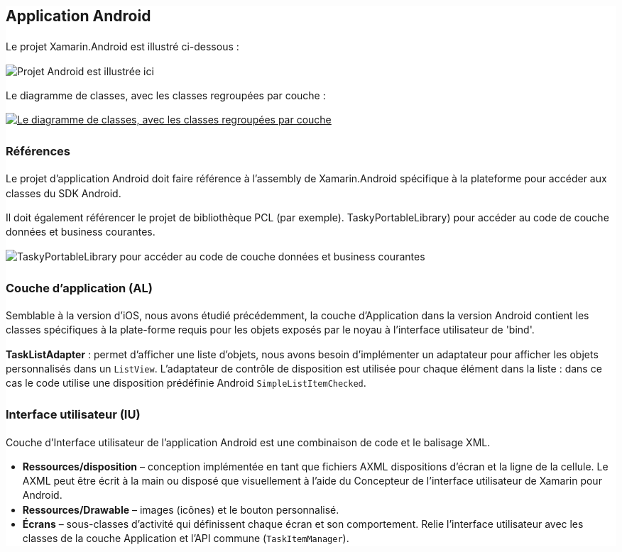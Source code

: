  <a name="Android_App" />

## <a name="android-app"></a>Application Android

Le projet Xamarin.Android est illustré ci-dessous :

 ![](case-study-tasky-images/taskyandroid-solution.png "Projet Android est illustrée ici")

Le diagramme de classes, avec les classes regroupées par couche :

 [![](case-study-tasky-images/classdiagram-android.png "Le diagramme de classes, avec les classes regroupées par couche")](case-study-tasky-images/classdiagram-android.png#lightbox)

 <a name="References" />

### <a name="references"></a>Références

Le projet d’application Android doit faire référence à l’assembly de Xamarin.Android spécifique à la plateforme pour accéder aux classes du SDK Android.

Il doit également référencer le projet de bibliothèque PCL (par exemple). TaskyPortableLibrary) pour accéder au code de couche données et business courantes.

 ![](case-study-tasky-images/taskyandroid-references.png "TaskyPortableLibrary pour accéder au code de couche données et business courantes")

 <a name="Application_Layer_(AL)" />

### <a name="application-layer-al"></a>Couche d’application (AL)

Semblable à la version d’iOS, nous avons étudié précédemment, la couche d’Application dans la version Android contient les classes spécifiques à la plate-forme requis pour les objets exposés par le noyau à l’interface utilisateur de 'bind'.

 **TaskListAdapter** : permet d’afficher une liste<T> d’objets, nous avons besoin d’implémenter un adaptateur pour afficher les objets personnalisés dans un `ListView`. L’adaptateur de contrôle de disposition est utilisée pour chaque élément dans la liste : dans ce cas le code utilise une disposition prédéfinie Android `SimpleListItemChecked`.

 <a name="User_Interface_(UI)" />

### <a name="user-interface-ui"></a>Interface utilisateur (IU)

Couche d’Interface utilisateur de l’application Android est une combinaison de code et le balisage XML.

 -   **Ressources/disposition** – conception implémentée en tant que fichiers AXML dispositions d’écran et la ligne de la cellule. Le AXML peut être écrit à la main ou disposé que visuellement à l’aide du Concepteur de l’interface utilisateur de Xamarin pour Android.
 -   **Ressources/Drawable** – images (icônes) et le bouton personnalisé.
 -   **Écrans** – sous-classes d’activité qui définissent chaque écran et son comportement. Relie l’interface utilisateur avec les classes de la couche Application et l’API commune (`TaskItemManager`).
